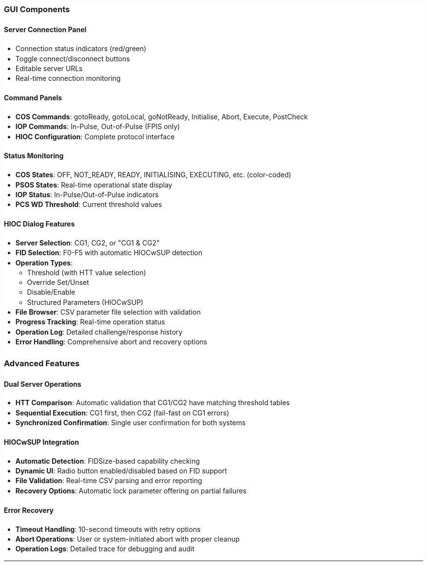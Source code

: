 ### GUI Components

#### Server Connection Panel
- Connection status indicators (red/green)
- Toggle connect/disconnect buttons
- Editable server URLs
- Real-time connection monitoring

#### Command Panels
- **COS Commands**: gotoReady, gotoLocal, goNotReady, Initialise, Abort, Execute, PostCheck
- **IOP Commands**: In-Pulse, Out-of-Pulse (FPIS only)
- **HIOC Configuration**: Complete protocol interface

#### Status Monitoring
- **COS States**: OFF, NOT_READY, READY, INITIALISING, EXECUTING, etc. (color-coded)
- **PSOS States**: Real-time operational state display
- **IOP Status**: In-Pulse/Out-of-Pulse indicators
- **PCS WD Threshold**: Current threshold values

#### HIOC Dialog Features
- **Server Selection**: CG1, CG2, or "CG1 & CG2"
- **FID Selection**: F0-F5 with automatic HIOCwSUP detection
- **Operation Types**:
  - Threshold (with HTT value selection)
  - Override Set/Unset
  - Disable/Enable
  - Structured Parameters (HIOCwSUP)
- **File Browser**: CSV parameter file selection with validation
- **Progress Tracking**: Real-time operation status
- **Operation Log**: Detailed challenge/response history
- **Error Handling**: Comprehensive abort and recovery options

### Advanced Features

#### Dual Server Operations
- **HTT Comparison**: Automatic validation that CG1/CG2 have matching threshold tables
- **Sequential Execution**: CG1 first, then CG2 (fail-fast on CG1 errors)
- **Synchronized Confirmation**: Single user confirmation for both systems

#### HIOCwSUP Integration
- **Automatic Detection**: FIDSize-based capability checking
- **Dynamic UI**: Radio button enabled/disabled based on FID support
- **File Validation**: Real-time CSV parsing and error reporting
- **Recovery Options**: Automatic lock parameter offering on partial failures

#### Error Recovery
- **Timeout Handling**: 10-second timeouts with retry options
- **Abort Operations**: User or system-initiated abort with proper cleanup
- **Operation Logs**: Detailed trace for debugging and audit

---
